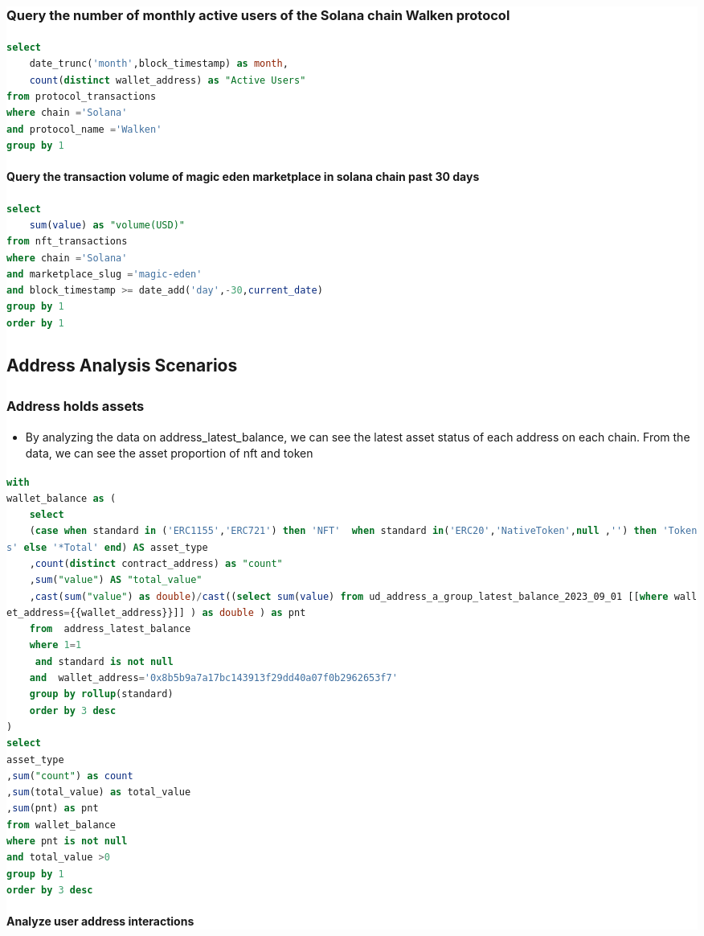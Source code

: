 ``` sql
```

### Query the number of monthly active users of the Solana chain Walken protocol
``` sql 
select 
	date_trunc('month',block_timestamp) as month,
	count(distinct wallet_address) as "Active Users"
from protocol_transactions 
where chain ='Solana'
and protocol_name ='Walken'
group by 1
```

#### Query the transaction volume of magic eden marketplace in solana chain past 30 days
``` sql
select 
    sum(value) as "volume(USD)"
from nft_transactions
where chain ='Solana'
and marketplace_slug ='magic-eden'
and block_timestamp >= date_add('day',-30,current_date)
group by 1 
order by 1
```


## Address Analysis Scenarios

### Address holds assets

- By analyzing the data on address_latest_balance, we can see the latest asset status of each address on each chain. From the data, we can see the asset proportion of nft and token
```sql
with 
wallet_balance as (
    select 
    (case when standard in ('ERC1155','ERC721') then 'NFT'  when standard in('ERC20','NativeToken',null ,'') then 'Tokens' else '*Total' end) AS asset_type
    ,count(distinct contract_address) as "count"
    ,sum("value") AS "total_value"
    ,cast(sum("value") as double)/cast((select sum(value) from ud_address_a_group_latest_balance_2023_09_01 [[where wallet_address={{wallet_address}}]] ) as double ) as pnt
    from  address_latest_balance
    where 1=1
     and standard is not null
    and  wallet_address='0x8b5b9a7a17bc143913f29dd40a07f0b2962653f7'
    group by rollup(standard)
    order by 3 desc
)
select 
asset_type
,sum("count") as count
,sum(total_value) as total_value
,sum(pnt) as pnt
from wallet_balance
where pnt is not null
and total_value >0
group by 1 
order by 3 desc
```
#### Analyze user address interactions
